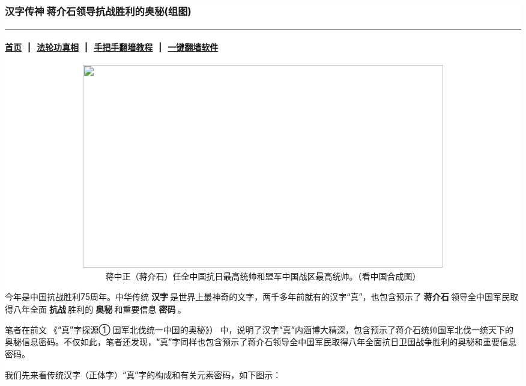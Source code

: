 ### 汉字传神 蒋介石领导抗战胜利的奥秘(组图)
------------------------

#### [首页](https://github.com/gfw-breaker/banned-news3/blob/master/README.md) &nbsp;&nbsp;|&nbsp;&nbsp; [法轮功真相](https://github.com/begood0513/basic/blob/master/README.md)  &nbsp;&nbsp;|&nbsp;&nbsp; [手把手翻墙教程](https://github.com/gfw-breaker/guides/wiki)  &nbsp;&nbsp;|&nbsp;&nbsp; [一键翻墙软件](https://github.com/gfw-breaker/nogfw/blob/master/README.md)  



<div class="article_right" style="fone-color:#000">
 <p style="text-align:center">
  <img alt="" src="https://img3.secretchina.com/pic/2020/9-1/p2767181a15513410-ss.jpg" style="height:337px; width:600px"/>
  <br>
   蒋中正（蒋介石）任全中国抗日最高统帅和盟军中国战区最高统帅。（看中国合成图）
   <span id="hideid" name="hideid" style="color:red;display:none;">
    <span href="https://www.secretchina.com">
    </span>
   </span>
  </br>
 </p>
 <p>
  今年是中国抗战胜利75周年。中华传统
  <strong>
   汉字
  </strong>
  是世界上最神奇的文字，两千多年前就有的汉字“真”，也包含预示了
  <strong>
   <span href="https://www.secretchina.com/news/gb/tag/蒋介石" target="_blank">
    蒋介石
   </span>
  </strong>
  领导全中国军民取得八年全面
  <strong>
   抗战
  </strong>
  胜利的
  <strong>
   奥秘
  </strong>
  和重要信息
  <strong>
   密码
  </strong>
  。
  <span id="hideid" name="hideid" style="color:red;display:none;">
   <span href="https://www.secretchina.com">
   </span>
  </span>
 </p>
 <p>
  笔者在前文
  <span href="https://www.secretchina.com/news/gb/2020/07/17/937469.html">
   《“真”字探源① 国军北伐统一中国的奥秘》）
  </span>
  中，说明了汉字“真”内涵博大精深，包含预示了蒋介石统帅国军北伐一统天下的奥秘信息密码。不仅如此，笔者还发现，“真”字同样也包含预示了蒋介石领导全中国军民取得八年全面抗日卫国战争胜利的奥秘和重要信息密码。
 </p>
 <p>
  我们先来看传统汉字（正体字）“真”字的构成和有关元素密码，如下图示：
 </p>